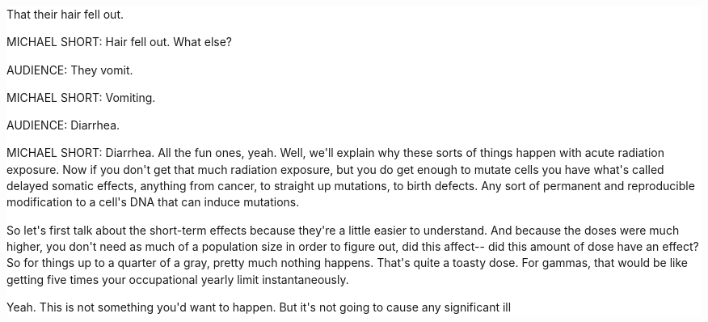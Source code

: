  <span m="771115">That</span> <span m="771350">their hair</span> <span m="771820">fell
  out.</span></p><p><span m="772290">MICHAEL SHORT:</span> <span m="772395">Hair</span>
  <span m="772500">fell</span> <span m="772770">out.</span> <span m="773490">What</span>
  <span m="773670">else?</span></p><p><span m="774420">AUDIENCE:</span> <span m="774615">They</span>
  <span m="774810">vomit.</span></p><p><span m="775740">MICHAEL SHORT:</span> <span
  m="775882">Vomiting.</span></p><p><span m="777200">AUDIENCE:</span> <span m="777357">Diarrhea.</span></p><p><span
  m="777830">MICHAEL SHORT:</span> <span m="777980">Diarrhea.</span> <span m="779220">All</span>
  <span m="779340">the</span> <span m="779430">fun</span> <span m="779670">ones,</span>
  <span m="779980">yeah.</span> <span m="781320">Well,</span> <span m="781620">we'll</span>
  <span m="781800">explain</span> <span m="782250">why</span> <span m="782520">these</span>
  <span m="782670">sorts</span> <span m="782940">of</span> <span m="783000">things</span>
  <span m="783210">happen</span> <span m="783540">with</span> <span m="783780">acute</span>
  <span m="784170">radiation</span> <span m="784650">exposure.</span> <span m="785830">Now</span>
  <span m="786030">if</span> <span m="786130">you</span> <span m="786230">don't</span>
  <span m="786390">get</span> <span m="787410">that</span> <span m="787710">much</span>
  <span m="787980">radiation</span> <span m="788430">exposure,</span> <span m="788850">but</span>
  <span m="788940">you</span> <span m="789060">do</span> <span m="789210">get</span>
  <span m="789330">enough</span> <span m="789570">to</span> <span m="789660">mutate</span>
  <span m="790110">cells</span> <span m="790410">you</span> <span m="790530">have</span>
  <span m="790710">what's</span> <span m="790890">called</span> <span m="791190">delayed</span>
  <span m="791760">somatic</span> <span m="792300">effects,</span> <span m="793260">anything</span>
  <span m="793590">from</span> <span m="793800">cancer,</span> <span m="794280">to</span>
  <span m="794430">straight</span> <span m="794730">up</span> <span m="794820">mutations,</span>
  <span m="795900">to</span> <span m="796020">birth</span> <span m="796290">defects.</span>
  <span m="796770">Any</span> <span m="797010">sort</span> <span m="797280">of</span>
  <span m="797790">permanent</span> <span m="798300">and</span> <span m="798390">reproducible</span>
  <span m="799200">modification</span> <span m="800040">to</span> <span m="800160">a</span>
  <span m="800220">cell's</span> <span m="800520">DNA</span> <span m="800940">that</span>
  <span m="801060">can</span> <span m="801210">induce</span> <span m="801570">mutations.</span></p><p><span
  m="803500">So</span> <span m="803620">let's</span> <span m="803800">first</span>
  <span m="804040">talk</span> <span m="804310">about</span> <span m="804490">the</span>
  <span m="804580">short-term</span> <span m="805150">effects</span> <span m="805480">because</span>
  <span m="805690">they're</span> <span m="805810">a</span> <span m="805870">little</span>
  <span m="806110">easier</span> <span m="806470">to</span> <span m="806560">understand.</span>
  <span m="807760">And</span> <span m="807940">because</span> <span m="808270">the</span>
  <span m="808360">doses</span> <span m="808790">were</span> <span m="808900">much</span>
  <span m="809170">higher,</span> <span m="809890">you</span> <span m="810010">don't</span>
  <span m="810220">need</span> <span m="810400">as</span> <span m="810520">much</span>
  <span m="810940">of</span> <span m="811090">a</span> <span m="811690">population</span>
  <span m="812380">size</span> <span m="812710">in</span> <span m="812770">order</span>
  <span m="812950">to</span> <span m="813010">figure</span> <span m="813340">out,</span>
  <span m="813880">did</span> <span m="814060">this</span> <span m="814250">affect--</span>
  <span m="814870">did</span> <span m="815020">this</span> <span m="815200">amount</span>
  <span m="815380">of</span> <span m="815470">dose</span> <span m="815710">have</span>
  <span m="815890">an</span> <span m="815980">effect?</span> <span m="817130">So</span>
  <span m="817210">for</span> <span m="817330">things</span> <span m="817630">up</span>
  <span m="817780">to</span> <span m="817930">a</span> <span m="817990">quarter</span>
  <span m="818410">of</span> <span m="818530">a</span> <span m="818590">gray,</span>
  <span m="819790">pretty</span> <span m="820030">much</span> <span m="820210">nothing</span>
  <span m="820540">happens.</span> <span m="820960">That's</span> <span m="821200">quite</span>
  <span m="821590">a</span> <span m="821710">toasty</span> <span m="822280">dose.</span>
  <span m="823180">For</span> <span m="823330">gammas,</span> <span m="823720">that</span>
  <span m="823840">would</span> <span m="823960">be</span> <span m="824140">like</span>
  <span m="824440">getting</span> <span m="825250">five</span> <span m="825640">times</span>
  <span m="826090">your</span> <span m="826450">occupational</span> <span m="827320">yearly</span>
  <span m="827710">limit</span> <span m="828820">instantaneously.</span></p><p><span
  m="831070">Yeah.</span> <span m="831490">This</span> <span m="831670">is</span>
  <span m="831760">not</span> <span m="831940">something</span> <span m="832210">you'd</span>
  <span m="832330">want</span> <span m="832510">to</span> <span m="832630">happen.</span>
  <span m="833440">But</span> <span m="833710">it's</span> <span m="833890">not</span>
  <span m="834100">going</span> <span m="834310">to</span> <span m="834370">cause</span>
  <span m="834730">any</span> <span m="834970">significant</span> <span m="835600">ill</span>